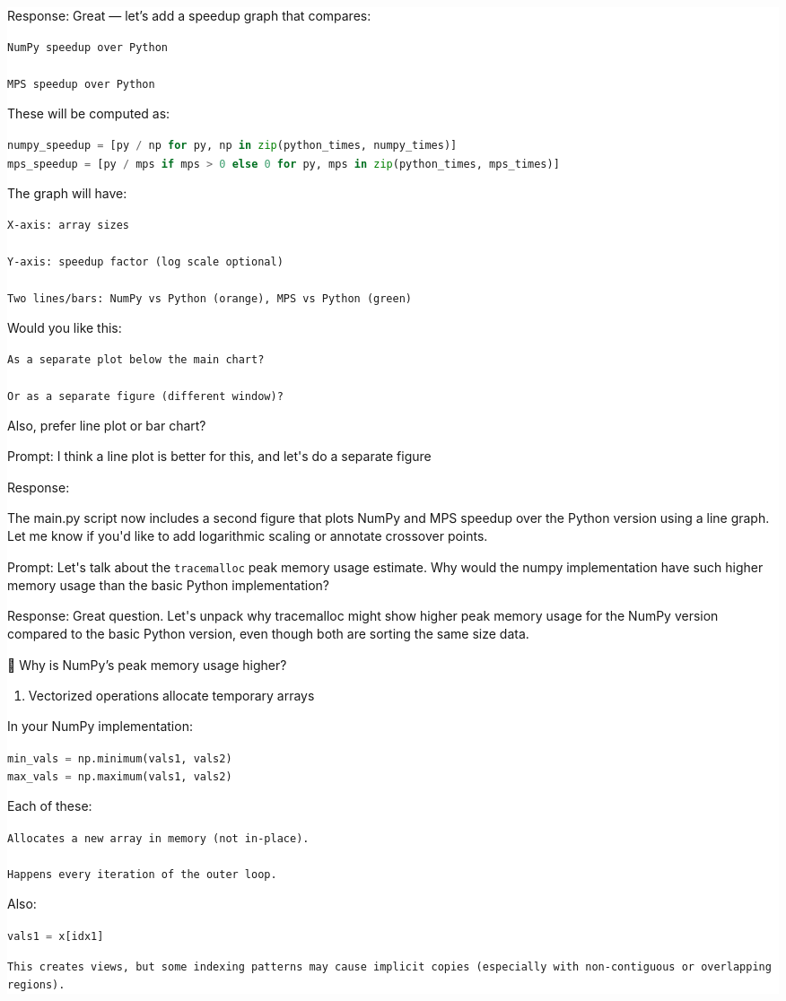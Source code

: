 Response: Great — let’s add a speedup graph that compares:

    NumPy speedup over Python

    MPS speedup over Python

These will be computed as:
```python
numpy_speedup = [py / np for py, np in zip(python_times, numpy_times)]
mps_speedup = [py / mps if mps > 0 else 0 for py, mps in zip(python_times, mps_times)]
```

The graph will have:

    X-axis: array sizes

    Y-axis: speedup factor (log scale optional)

    Two lines/bars: NumPy vs Python (orange), MPS vs Python (green)

Would you like this:

    As a separate plot below the main chart?

    Or as a separate figure (different window)?

Also, prefer line plot or bar chart?

Prompt: I think a line plot is better for this, and let's do a separate figure

Response: <provided updated code>

The main.py script now includes a second figure that plots NumPy and MPS speedup over the Python version using a line graph. Let me know if you'd like to add logarithmic scaling or annotate crossover points.

Prompt: Let's talk about the `tracemalloc` peak memory usage estimate. Why would the numpy implementation have such higher memory usage than the basic Python implementation?

Response: Great question. Let's unpack why tracemalloc might show higher peak memory usage for the NumPy version compared to the basic Python version, even though both are sorting the same size data.

🧠 Why is NumPy’s peak memory usage higher?
1. Vectorized operations allocate temporary arrays

In your NumPy implementation:
```python
min_vals = np.minimum(vals1, vals2)
max_vals = np.maximum(vals1, vals2)
```

Each of these:

    Allocates a new array in memory (not in-place).

    Happens every iteration of the outer loop.

Also:
```python
vals1 = x[idx1]
```

    This creates views, but some indexing patterns may cause implicit copies (especially with non-contiguous or overlapping regions).
